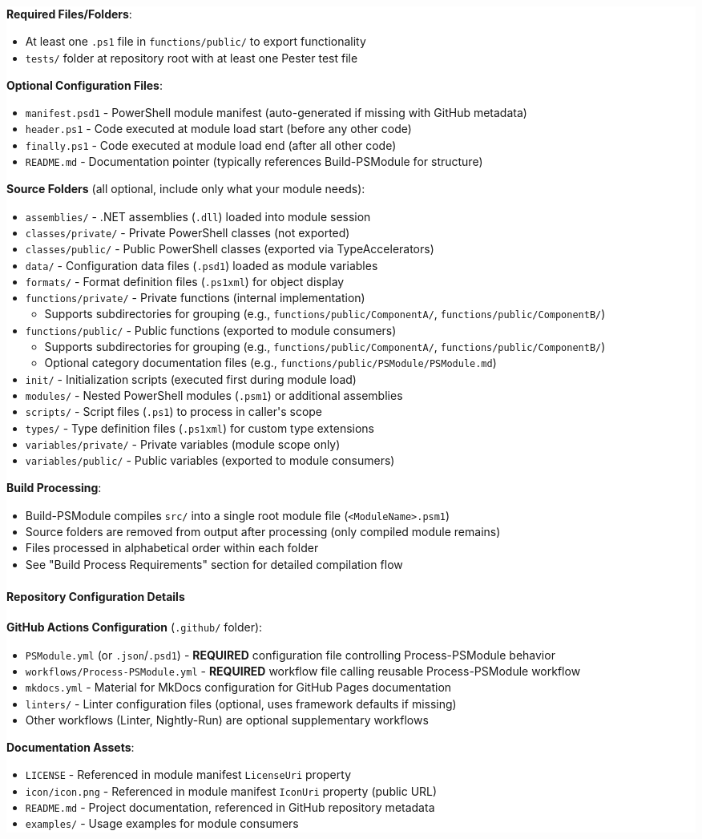 **Required Files/Folders**:

- At least one `.ps1` file in `functions/public/` to export functionality
- `tests/` folder at repository root with at least one Pester test file

**Optional Configuration Files**:

- `manifest.psd1` - PowerShell module manifest (auto-generated if missing with GitHub metadata)
- `header.ps1` - Code executed at module load start (before any other code)
- `finally.ps1` - Code executed at module load end (after all other code)
- `README.md` - Documentation pointer (typically references Build-PSModule for structure)

**Source Folders** (all optional, include only what your module needs):

- `assemblies/` - .NET assemblies (`.dll`) loaded into module session
- `classes/private/` - Private PowerShell classes (not exported)
- `classes/public/` - Public PowerShell classes (exported via TypeAccelerators)
- `data/` - Configuration data files (`.psd1`) loaded as module variables
- `formats/` - Format definition files (`.ps1xml`) for object display
- `functions/private/` - Private functions (internal implementation)
  - Supports subdirectories for grouping (e.g., `functions/public/ComponentA/`, `functions/public/ComponentB/`)
- `functions/public/` - Public functions (exported to module consumers)
  - Supports subdirectories for grouping (e.g., `functions/public/ComponentA/`, `functions/public/ComponentB/`)
  - Optional category documentation files (e.g., `functions/public/PSModule/PSModule.md`)
- `init/` - Initialization scripts (executed first during module load)
- `modules/` - Nested PowerShell modules (`.psm1`) or additional assemblies
- `scripts/` - Script files (`.ps1`) to process in caller's scope
- `types/` - Type definition files (`.ps1xml`) for custom type extensions
- `variables/private/` - Private variables (module scope only)
- `variables/public/` - Public variables (exported to module consumers)

**Build Processing**:

- Build-PSModule compiles `src/` into a single root module file (`<ModuleName>.psm1`)
- Source folders are removed from output after processing (only compiled module remains)
- Files processed in alphabetical order within each folder
- See "Build Process Requirements" section for detailed compilation flow

#### Repository Configuration Details

**GitHub Actions Configuration** (`.github/` folder):

- `PSModule.yml` (or `.json`/`.psd1`) - **REQUIRED** configuration file controlling Process-PSModule behavior
- `workflows/Process-PSModule.yml` - **REQUIRED** workflow file calling reusable Process-PSModule workflow
- `mkdocs.yml` - Material for MkDocs configuration for GitHub Pages documentation
- `linters/` - Linter configuration files (optional, uses framework defaults if missing)
- Other workflows (Linter, Nightly-Run) are optional supplementary workflows

**Documentation Assets**:

- `LICENSE` - Referenced in module manifest `LicenseUri` property
- `icon/icon.png` - Referenced in module manifest `IconUri` property (public URL)
- `README.md` - Project documentation, referenced in GitHub repository metadata
- `examples/` - Usage examples for module consumers
